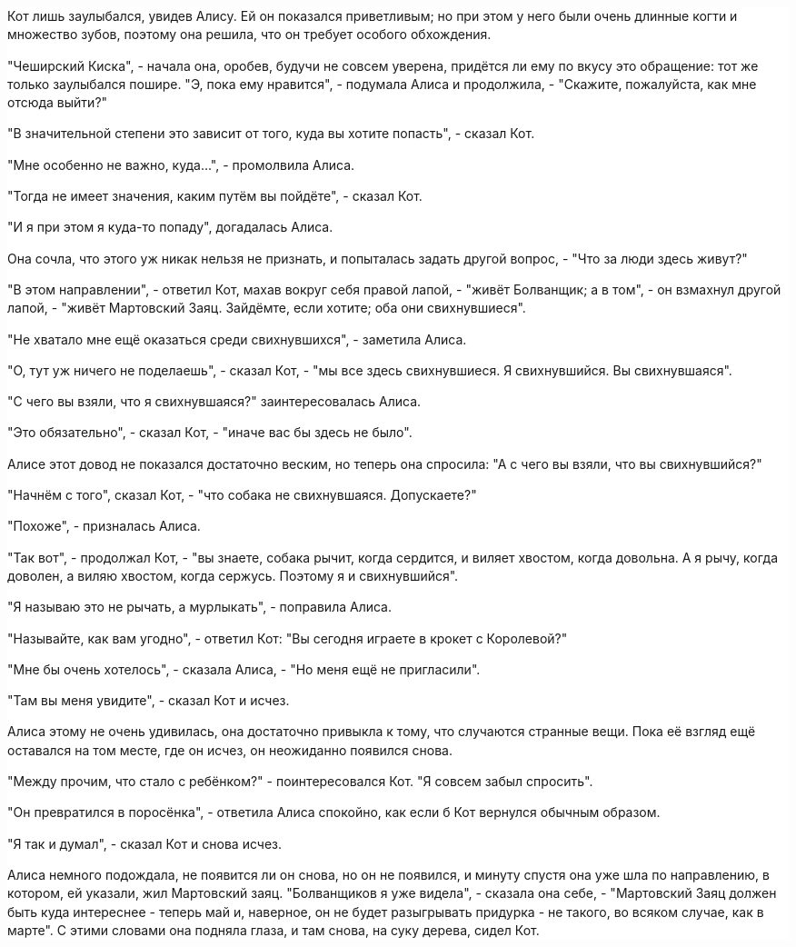Кот лишь заулыбался, увидев Алису. Ей он показался приветливым; но при этом у него были очень длинные когти и множество зубов, поэтому она решила, что он требует особого обхождения.

"Чеширский Киска", - начала она, оробев, будучи не совсем уверена, придётся ли ему по вкусу это обращение: тот же только заулыбался пошире. "Э, пока ему нравится", - подумала Алиса и продолжила, - "Скажите, пожалуйста, как мне отсюда выйти?"

"В значительной степени это зависит от того, куда вы хотите попасть", - сказал Кот.

"Мне особенно не важно, куда...", - промолвила Алиса.

"Тогда не имеет значения, каким путём вы пойдёте", - сказал Кот.

"И я при этом я куда-то попаду", догадалась Алиса.

Она сочла, что этого уж никак нельзя не признать, и попыталась задать другой вопрос, - "Что за люди здесь живут?"

"В этом направлении", - ответил Кот, махав вокруг себя правой лапой, - "живёт Болванщик; а в том", - он взмахнул другой лапой, - "живёт Мартовский Заяц. Зайдёмте, если хотите; оба они свихнувшиеся".

"Не хватало мне ещё оказаться среди свихнувшихся", - заметила Алиса.

"О, тут уж ничего не поделаешь", - сказал Кот, - "мы все здесь свихнувшиеся. Я свихнувшийся. Вы свихнувшаяся".

"С чего вы взяли, что я свихнувшаяся?" заинтересовалась Алиса.

"Это обязательно", - сказал Кот, - "иначе вас бы здесь не было".

Алисе этот довод не показался достаточно веским, но теперь она спросила: "А с чего вы взяли, что вы свихнувшийся?"

"Начнём с того", сказал Кот, - "что собака не свихнувшаяся. Допускаете?"

"Похоже", - призналась Алиса.

"Так вот", - продолжал Кот, - "вы знаете, собака рычит, когда сердится, и виляет хвостом, когда довольна. А я рычу, когда доволен, а виляю хвостом, когда сержусь. Поэтому я и свихнувшийся".

"Я называю это не рычать, а мурлыкать", - поправила Алиса.

"Называйте, как вам угодно", - ответил Кот: "Вы сегодня играете в крокет с Королевой?"

"Мне бы очень хотелось", - сказала Алиса, - "Но меня ещё не пригласили".

"Там вы меня увидите", - сказал Кот и исчез.

Алиса этому не очень удивилась, она достаточно привыкла к тому, что случаются странные вещи. Пока её взгляд ещё оставался на том месте, где он исчез, он неожиданно появился снова.

"Между прочим, что стало с ребёнком?" - поинтересовался Кот. "Я совсем забыл спросить".

"Он превратился в поросёнка", - ответила Алиса спокойно, как если б Кот вернулся обычным образом.

"Я так и думал", - сказал Кот и снова исчез.

Алиса немного подождала, не появится ли он снова, но он не появился, и минуту спустя она уже шла по направлению, в котором, ей указали, жил Мартовский заяц. "Болванщиков я уже видела", - сказала она себе, - "Мартовский Заяц должен быть куда интереснее - теперь май и, наверное, он не будет разыгрывать придурка - не такого, во всяком случае, как в марте". С этими словами она подняла глаза, и там снова, на суку дерева, сидел Кот.
